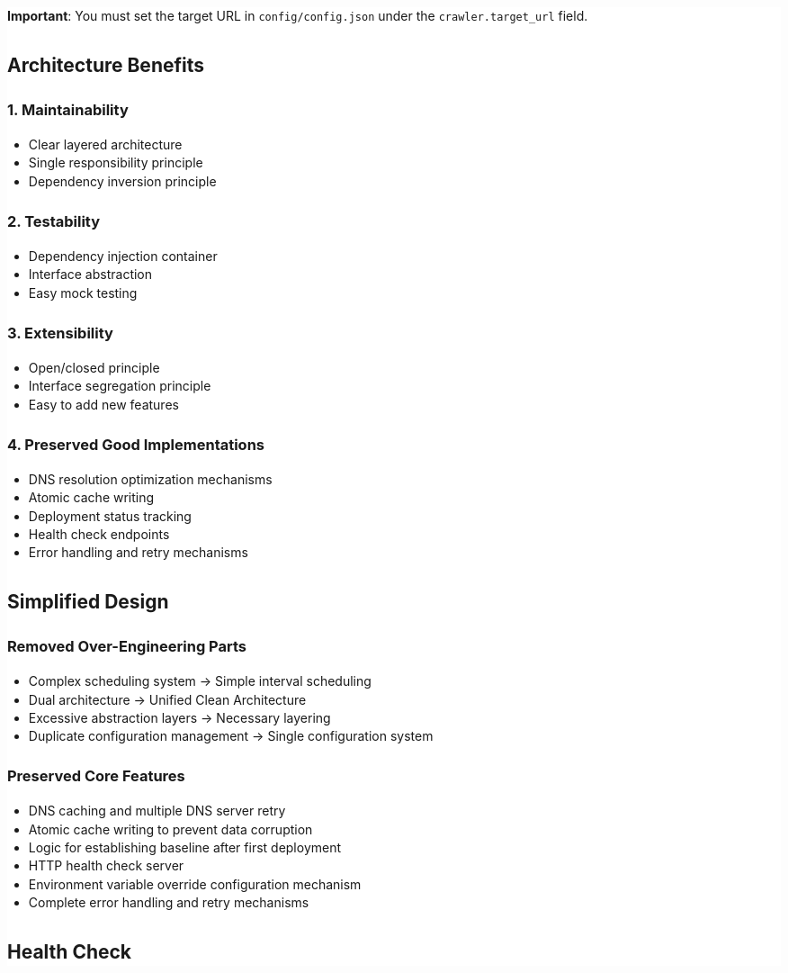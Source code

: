 **Important**: You must set the target URL in `config/config.json` under the `crawler.target_url` field.

## Architecture Benefits

### 1. Maintainability

- Clear layered architecture
- Single responsibility principle
- Dependency inversion principle

### 2. Testability

- Dependency injection container
- Interface abstraction
- Easy mock testing

### 3. Extensibility

- Open/closed principle
- Interface segregation principle
- Easy to add new features

### 4. Preserved Good Implementations

- DNS resolution optimization mechanisms
- Atomic cache writing
- Deployment status tracking
- Health check endpoints
- Error handling and retry mechanisms

## Simplified Design

### Removed Over-Engineering Parts

- Complex scheduling system → Simple interval scheduling
- Dual architecture → Unified Clean Architecture
- Excessive abstraction layers → Necessary layering
- Duplicate configuration management → Single configuration system

### Preserved Core Features

- DNS caching and multiple DNS server retry
- Atomic cache writing to prevent data corruption
- Logic for establishing baseline after first deployment
- HTTP health check server
- Environment variable override configuration mechanism
- Complete error handling and retry mechanisms

## Health Check
